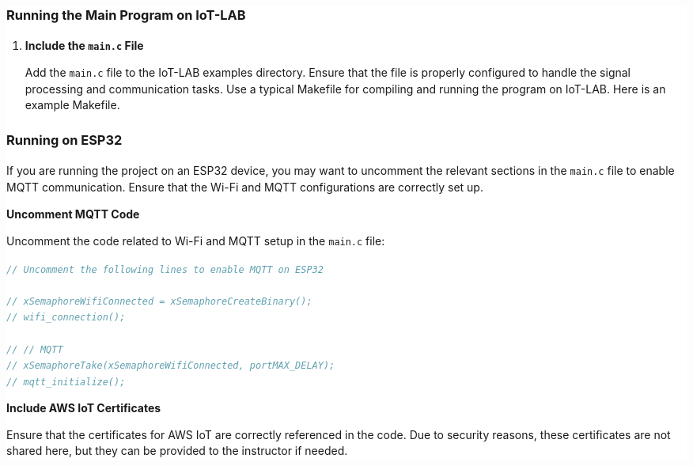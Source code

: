 ### Running the Main Program on IoT-LAB

1. **Include the `main.c` File**

   Add the `main.c` file to the IoT-LAB examples directory. Ensure that the file is properly configured to handle the signal processing and communication tasks. Use a typical Makefile for compiling and running the program on IoT-LAB. Here is an example Makefile.


### Running on ESP32

If you are running the project on an ESP32 device, you may want to uncomment the relevant sections in the `main.c` file to enable MQTT communication. Ensure that the Wi-Fi and MQTT configurations are correctly set up.

**Uncomment MQTT Code**

   Uncomment the code related to Wi-Fi and MQTT setup in the `main.c` file:

   ```c
   // Uncomment the following lines to enable MQTT on ESP32

   // xSemaphoreWifiConnected = xSemaphoreCreateBinary();
   // wifi_connection();
   
   // // MQTT
   // xSemaphoreTake(xSemaphoreWifiConnected, portMAX_DELAY);
   // mqtt_initialize();
   ```

**Include AWS IoT Certificates**

   Ensure that the certificates for AWS IoT are correctly referenced in the code. Due to security reasons, these certificates are not shared here, but they can be provided to the instructor if needed.

